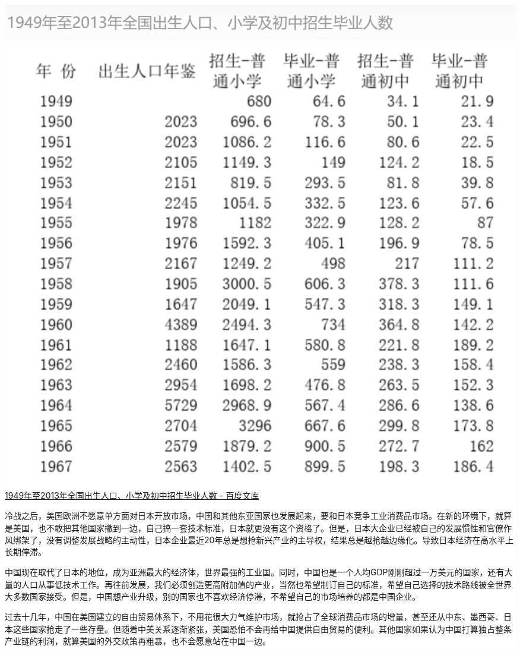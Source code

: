 ![](images/btnews/0301_0400/0311/media/image29.png)

[1949年至2013年全国出生人口、小学及初中招生毕业人数 - 百度文库](https://wenku.baidu.com/view/94849f42ff00bed5b9f31dbd.html)

冷战之后，美国欧洲不愿意单方面对日本开放市场，中国和其他东亚国家也发展起来，要和日本竞争工业消费品市场。在新的环境下，就算是美国，也不敢把其他国家撇到一边，自己搞一套技术标准，日本就更没有这个资格了。但是，日本大企业已经被自己的发展惯性和官僚作风绑架了，没有调整发展战略的主动性，日本企业最近20年总是想抢新兴产业的主导权，结果总是越抢越边缘化。导致日本经济在高水平上长期停滞。

中国现在取代了日本的地位，成为亚洲最大的经济体，世界最强的工业国。同时，中国也是一个人均GDP刚刚超过一万美元的国家，还有大量的人口从事低技术工作。再往前发展，我们必须创造更高附加值的产业，当然也希望制订自己的标准，希望自己选择的技术路线被全世界大多数国家接受。但是，中国想产业升级，别的国家也不喜欢经济停滞，不希望自己的市场培养的都是中国企业。

过去十几年，中国在美国建立的自由贸易体系下，不用花很大力气维护市场，就抢占了全球消费品市场的增量，甚至还从中东、墨西哥、日本这些国家抢走了一些存量。但随着中美关系逐渐紧张，美国恐怕不会再给中国提供自由贸易的便利。其他国家如果认为中国打算独占整条产业链的利润，就算美国的外交政策再粗暴，也不会愿意站在中国一边。
